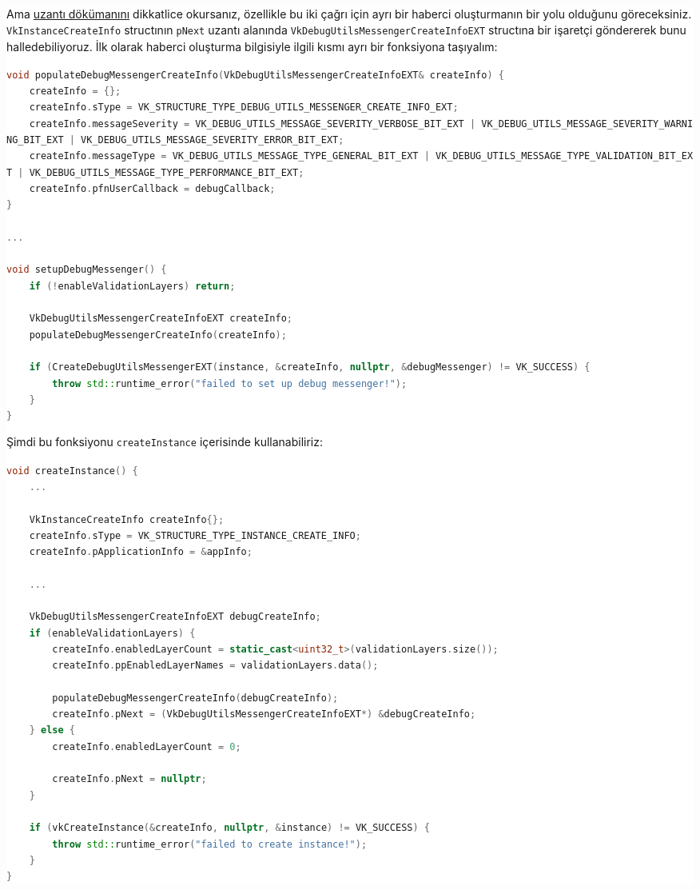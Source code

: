 Ama [uzantı dökümanını](https://github.com/KhronosGroup/Vulkan-Docs/blob/master/appendices/VK_EXT_debug_utils.txt#L120)
dikkatlice okursanız, özellikle bu iki çağrı için ayrı bir haberci oluşturmanın
bir yolu olduğunu göreceksiniz. `VkInstanceCreateInfo` structının `pNext` uzantı
alanında `VkDebugUtilsMessengerCreateInfoEXT` structına bir işaretçi göndererek
bunu halledebiliyoruz. İlk olarak haberci oluşturma bilgisiyle ilgili kısmı
ayrı bir fonksiyona taşıyalım:

```c++
void populateDebugMessengerCreateInfo(VkDebugUtilsMessengerCreateInfoEXT& createInfo) {
    createInfo = {};
    createInfo.sType = VK_STRUCTURE_TYPE_DEBUG_UTILS_MESSENGER_CREATE_INFO_EXT;
    createInfo.messageSeverity = VK_DEBUG_UTILS_MESSAGE_SEVERITY_VERBOSE_BIT_EXT | VK_DEBUG_UTILS_MESSAGE_SEVERITY_WARNING_BIT_EXT | VK_DEBUG_UTILS_MESSAGE_SEVERITY_ERROR_BIT_EXT;
    createInfo.messageType = VK_DEBUG_UTILS_MESSAGE_TYPE_GENERAL_BIT_EXT | VK_DEBUG_UTILS_MESSAGE_TYPE_VALIDATION_BIT_EXT | VK_DEBUG_UTILS_MESSAGE_TYPE_PERFORMANCE_BIT_EXT;
    createInfo.pfnUserCallback = debugCallback;
}

...

void setupDebugMessenger() {
    if (!enableValidationLayers) return;

    VkDebugUtilsMessengerCreateInfoEXT createInfo;
    populateDebugMessengerCreateInfo(createInfo);

    if (CreateDebugUtilsMessengerEXT(instance, &createInfo, nullptr, &debugMessenger) != VK_SUCCESS) {
        throw std::runtime_error("failed to set up debug messenger!");
    }
}
```

Şimdi bu fonksiyonu `createInstance` içerisinde kullanabiliriz:

```c++
void createInstance() {
    ...

    VkInstanceCreateInfo createInfo{};
    createInfo.sType = VK_STRUCTURE_TYPE_INSTANCE_CREATE_INFO;
    createInfo.pApplicationInfo = &appInfo;

    ...

    VkDebugUtilsMessengerCreateInfoEXT debugCreateInfo;
    if (enableValidationLayers) {
        createInfo.enabledLayerCount = static_cast<uint32_t>(validationLayers.size());
        createInfo.ppEnabledLayerNames = validationLayers.data();

        populateDebugMessengerCreateInfo(debugCreateInfo);
        createInfo.pNext = (VkDebugUtilsMessengerCreateInfoEXT*) &debugCreateInfo;
    } else {
        createInfo.enabledLayerCount = 0;

        createInfo.pNext = nullptr;
    }

    if (vkCreateInstance(&createInfo, nullptr, &instance) != VK_SUCCESS) {
        throw std::runtime_error("failed to create instance!");
    }
}
```
